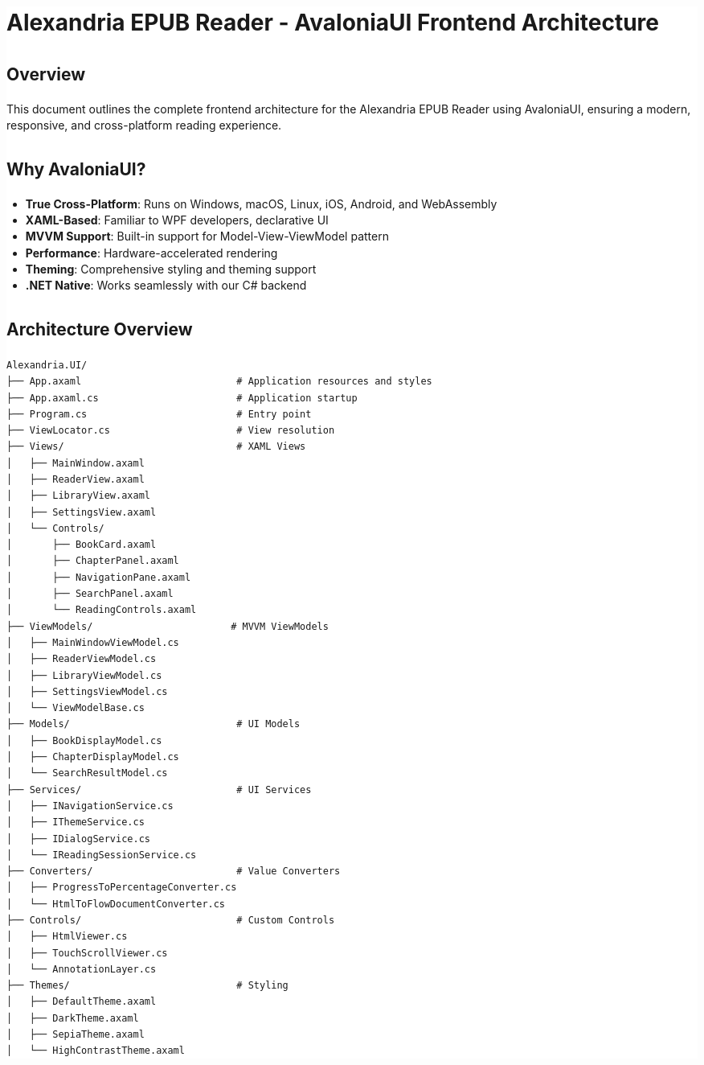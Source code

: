 # Alexandria EPUB Reader - AvaloniaUI Frontend Architecture

## Overview
This document outlines the complete frontend architecture for the Alexandria EPUB Reader using AvaloniaUI, ensuring a modern, responsive, and cross-platform reading experience.

## Why AvaloniaUI?

- **True Cross-Platform**: Runs on Windows, macOS, Linux, iOS, Android, and WebAssembly
- **XAML-Based**: Familiar to WPF developers, declarative UI
- **MVVM Support**: Built-in support for Model-View-ViewModel pattern
- **Performance**: Hardware-accelerated rendering
- **Theming**: Comprehensive styling and theming support
- **.NET Native**: Works seamlessly with our C# backend

## Architecture Overview

```
Alexandria.UI/
├── App.axaml                           # Application resources and styles
├── App.axaml.cs                        # Application startup
├── Program.cs                          # Entry point
├── ViewLocator.cs                      # View resolution
├── Views/                              # XAML Views
│   ├── MainWindow.axaml
│   ├── ReaderView.axaml
│   ├── LibraryView.axaml
│   ├── SettingsView.axaml
│   └── Controls/
│       ├── BookCard.axaml
│       ├── ChapterPanel.axaml
│       ├── NavigationPane.axaml
│       ├── SearchPanel.axaml
│       └── ReadingControls.axaml
├── ViewModels/                        # MVVM ViewModels
│   ├── MainWindowViewModel.cs
│   ├── ReaderViewModel.cs
│   ├── LibraryViewModel.cs
│   ├── SettingsViewModel.cs
│   └── ViewModelBase.cs
├── Models/                             # UI Models
│   ├── BookDisplayModel.cs
│   ├── ChapterDisplayModel.cs
│   └── SearchResultModel.cs
├── Services/                           # UI Services
│   ├── INavigationService.cs
│   ├── IThemeService.cs
│   ├── IDialogService.cs
│   └── IReadingSessionService.cs
├── Converters/                         # Value Converters
│   ├── ProgressToPercentageConverter.cs
│   └── HtmlToFlowDocumentConverter.cs
├── Controls/                           # Custom Controls
│   ├── HtmlViewer.cs
│   ├── TouchScrollViewer.cs
│   └── AnnotationLayer.cs
├── Themes/                             # Styling
│   ├── DefaultTheme.axaml
│   ├── DarkTheme.axaml
│   ├── SepiaTheme.axaml
│   └── HighContrastTheme.axaml
```